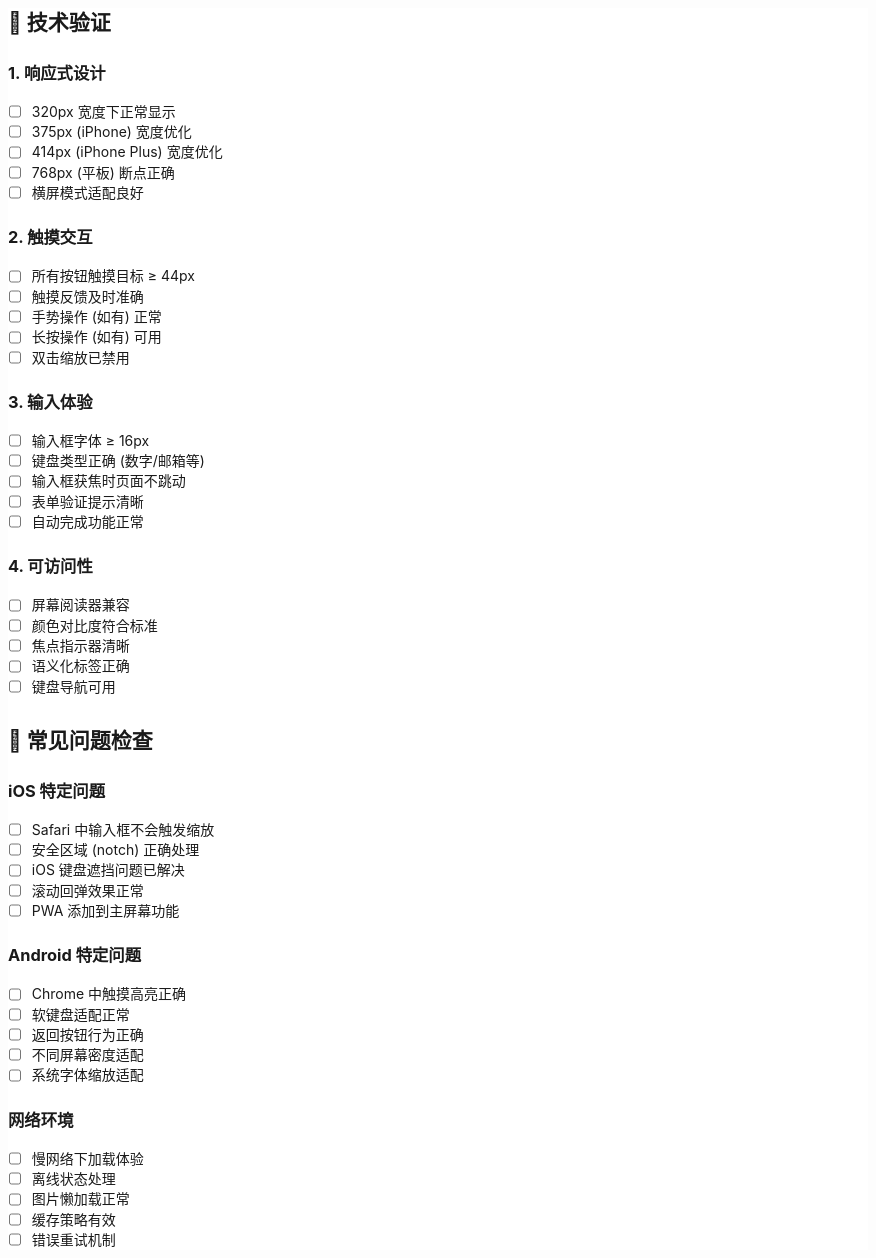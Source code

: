 ## 🔧 技术验证

### 1. 响应式设计
- [ ] 320px 宽度下正常显示
- [ ] 375px (iPhone) 宽度优化
- [ ] 414px (iPhone Plus) 宽度优化
- [ ] 768px (平板) 断点正确
- [ ] 横屏模式适配良好

### 2. 触摸交互
- [ ] 所有按钮触摸目标 ≥ 44px
- [ ] 触摸反馈及时准确
- [ ] 手势操作 (如有) 正常
- [ ] 长按操作 (如有) 可用
- [ ] 双击缩放已禁用

### 3. 输入体验
- [ ] 输入框字体 ≥ 16px
- [ ] 键盘类型正确 (数字/邮箱等)
- [ ] 输入框获焦时页面不跳动
- [ ] 表单验证提示清晰
- [ ] 自动完成功能正常

### 4. 可访问性
- [ ] 屏幕阅读器兼容
- [ ] 颜色对比度符合标准
- [ ] 焦点指示器清晰
- [ ] 语义化标签正确
- [ ] 键盘导航可用

## 🐛 常见问题检查

### iOS 特定问题
- [ ] Safari 中输入框不会触发缩放
- [ ] 安全区域 (notch) 正确处理
- [ ] iOS 键盘遮挡问题已解决
- [ ] 滚动回弹效果正常
- [ ] PWA 添加到主屏幕功能

### Android 特定问题
- [ ] Chrome 中触摸高亮正确
- [ ] 软键盘适配正常
- [ ] 返回按钮行为正确
- [ ] 不同屏幕密度适配
- [ ] 系统字体缩放适配

### 网络环境
- [ ] 慢网络下加载体验
- [ ] 离线状态处理
- [ ] 图片懒加载正常
- [ ] 缓存策略有效
- [ ] 错误重试机制

